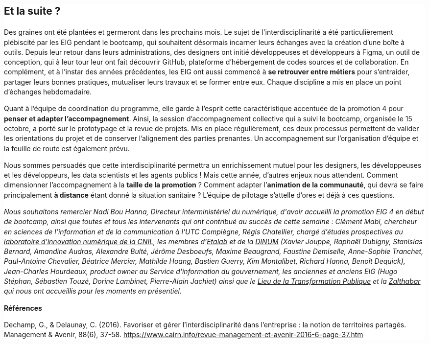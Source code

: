 ## **Et la suite** ?

Des graines ont été plantées et germeront dans les prochains mois. Le sujet de l'interdisciplinarité a été particulièrement plébiscité par les EIG pendant le bootcamp, qui souhaitent désormais incarner leurs échanges avec la création d’une boîte à outils. Depuis leur retour dans leurs administrations, des designers ont initié développeuses et développeurs à Figma, un outil de conception, qui à leur tour leur ont fait découvrir GitHub, plateforme d’hébergement de codes sources et de collaboration. En complément, et à l’instar des années précédentes, les EIG ont aussi commencé à **se retrouver entre métiers** pour s’entraider, partager leurs bonnes pratiques, mutualiser leurs travaux et se former entre eux. Chaque discipline a mis en place un point d’échanges hebdomadaire.

Quant à l’équipe de coordination du programme, elle garde à l’esprit cette caractéristique accentuée de la promotion 4 pour **penser et adapter l’accompagnement**. Ainsi, la session d’accompagnement collective qui a suivi le bootcamp, organisée le 15 octobre, a porté sur le prototypage et la revue de projets. Mis en place régulièrement, ces deux processus permettent de valider les orientations du projet et de conserver l’alignement des parties prenantes. Un accompagnement sur l’organisation d’équipe et la feuille de route est également prévu.

Nous sommes persuadés que cette interdisciplinarité permettra un enrichissement mutuel pour les designers, les développeuses et les développeurs, les data scientists et les agents publics ! Mais cette année, d’autres enjeux nous attendent. Comment dimensionner l’accompagnement à la **taille de la promotion** ? Comment adapter l’**animation de la communauté**, qui devra se faire principalement **à distance** étant donné la situation sanitaire ? L’équipe de pilotage s’attelle d’ores et déjà à ces questions.

_Nous souhaitons remercier Nadi Bou Hanna, Directeur interministériel du numérique, d'avoir accueilli la promotion EIG 4 en début de bootcamp, ainsi que toutes et tous les intervenants qui ont contribué au succès de cette semaine : Clément Mabi, chercheur en sciences de l’information et de la communication à l'UTC Compiègne, Régis Chatellier, chargé d’études prospectives au [laboratoire d’innovation numérique de la CNIL](https://linc.cnil.fr/), les membres d’[Etalab](https://www.etalab.gouv.fr/) et de la [DINUM](https://www.numerique.gouv.fr/dinum/) (Xavier Jouppe, Raphaël Dubigny, Stanislas Bernard, Amandine Audras, Alexandre Bulté, Jérôme Desboeufs, Maxime Beaugrand, Faustine Demiselle, Anne-Sophie Tranchet, Paul-Antoine Chevalier, Béatrice Mercier, Mathilde Hoang, Bastien Guerry, Kim Montalibet, Richard Hanna, Benoît Dequick), Jean-Charles Hourdeaux, product owner au Service d'information du gouvernement, les anciennes et anciens EIG (Hugo Stéphan, Sébastien Touzé, Dorine Lambinet, Pierre-Alain Jachiet) ainsi que le [Lieu de la Transformation Publique](https://www.modernisation.gouv.fr/nos-actions/le-lieu-de-la-transformation-publique) et la [Zalthabar](https://www.zalthabar.com/) qui nous ont accueillis pour les moments en présentiel._

**Références**

Dechamp, G., & Delaunay, C. (2016). Favoriser et gérer l’interdisciplinarité dans l’entreprise : la notion de territoires partagés. Management & Avenir, 88(6), 37-58. https://www.cairn.info/revue-management-et-avenir-2016-6-page-37.htm

